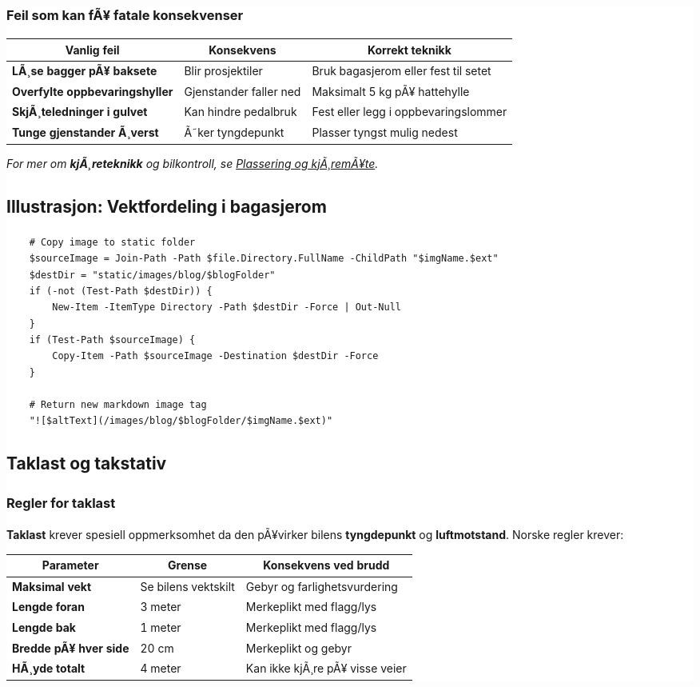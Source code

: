 ### Feil som kan fÃ¥ fatale konsekvenser

| Vanlig feil | Konsekvens | Korrekt teknikk |
|------------|------------|-----------------|
| **LÃ¸se bagger pÃ¥ baksete** | Blir prosjektiler | Bruk bagasjerom eller fest til setet |
| **Overfylte oppbevaringshyller** | Gjenstander faller ned | Maksimalt 5 kg pÃ¥ hattehylle |
| **SkjÃ¸teledninger i gulvet** | Kan hindre pedalbruk | Fest eller legg i oppbevaringslommer |
| **Tunge gjenstander Ã¸verst** | Ã˜ker tyngdepunkt | Plasser tyngst mulig nedest |

*For mer om **kjÃ¸reteknikk** og bilkontroll, se [Plassering og kjÃ¸remÃ¥te](/blogs/teori/plassering-og-kjoremmate "Komplett guide til plassering og kjÃ¸remÃ¥te").*

## Illustrasjon: Vektfordeling i bagasjerom


        
        
        # Copy image to static folder
        $sourceImage = Join-Path -Path $file.Directory.FullName -ChildPath "$imgName.$ext"
        $destDir = "static/images/blog/$blogFolder"
        if (-not (Test-Path $destDir)) {
            New-Item -ItemType Directory -Path $destDir -Force | Out-Null
        }
        if (Test-Path $sourceImage) {
            Copy-Item -Path $sourceImage -Destination $destDir -Force
        }
        
        # Return new markdown image tag
        "![$altText](/images/blog/$blogFolder/$imgName.$ext)"
    

## Taklast og takstativ

### Regler for taklast

**Taklast** krever spesiell oppmerksomhet da den pÃ¥virker bilens **tyngdepunkt** og **luftmotstand**. Norske regler krever:

| Parameter | Grense | Konsekvens ved brudd |
|-----------|---------|---------------------|
| **Maksimal vekt** | Se bilens vektskilt | Gebyr og farlighetsvurdering |
| **Lengde foran** | 3 meter | Merkeplikt med flagg/lys |
| **Lengde bak** | 1 meter | Merkeplikt med flagg/lys |
| **Bredde pÃ¥ hver side** | 20 cm | Merkeplikt og gebyr |
| **HÃ¸yde totalt** | 4 meter | Kan ikke kjÃ¸re pÃ¥ visse veier |
